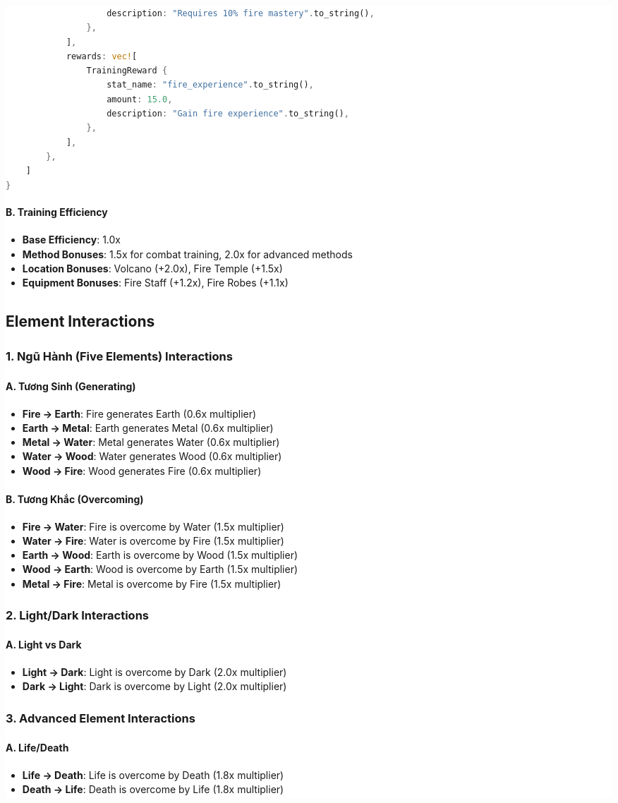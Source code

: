 ```rust
                    description: "Requires 10% fire mastery".to_string(),
                },
            ],
            rewards: vec![
                TrainingReward {
                    stat_name: "fire_experience".to_string(),
                    amount: 15.0,
                    description: "Gain fire experience".to_string(),
                },
            ],
        },
    ]
}
```

#### B. Training Efficiency
- **Base Efficiency**: 1.0x
- **Method Bonuses**: 1.5x for combat training, 2.0x for advanced methods
- **Location Bonuses**: Volcano (+2.0x), Fire Temple (+1.5x)
- **Equipment Bonuses**: Fire Staff (+1.2x), Fire Robes (+1.1x)

## Element Interactions

### 1. Ngũ Hành (Five Elements) Interactions

#### A. Tương Sinh (Generating)
- **Fire → Earth**: Fire generates Earth (0.6x multiplier)
- **Earth → Metal**: Earth generates Metal (0.6x multiplier)
- **Metal → Water**: Metal generates Water (0.6x multiplier)
- **Water → Wood**: Water generates Wood (0.6x multiplier)
- **Wood → Fire**: Wood generates Fire (0.6x multiplier)

#### B. Tương Khắc (Overcoming)
- **Fire → Water**: Fire is overcome by Water (1.5x multiplier)
- **Water → Fire**: Water is overcome by Fire (1.5x multiplier)
- **Earth → Wood**: Earth is overcome by Wood (1.5x multiplier)
- **Wood → Earth**: Wood is overcome by Earth (1.5x multiplier)
- **Metal → Fire**: Metal is overcome by Fire (1.5x multiplier)

### 2. Light/Dark Interactions

#### A. Light vs Dark
- **Light → Dark**: Light is overcome by Dark (2.0x multiplier)
- **Dark → Light**: Dark is overcome by Light (2.0x multiplier)

### 3. Advanced Element Interactions

#### A. Life/Death
- **Life → Death**: Life is overcome by Death (1.8x multiplier)
- **Death → Life**: Death is overcome by Life (1.8x multiplier)
